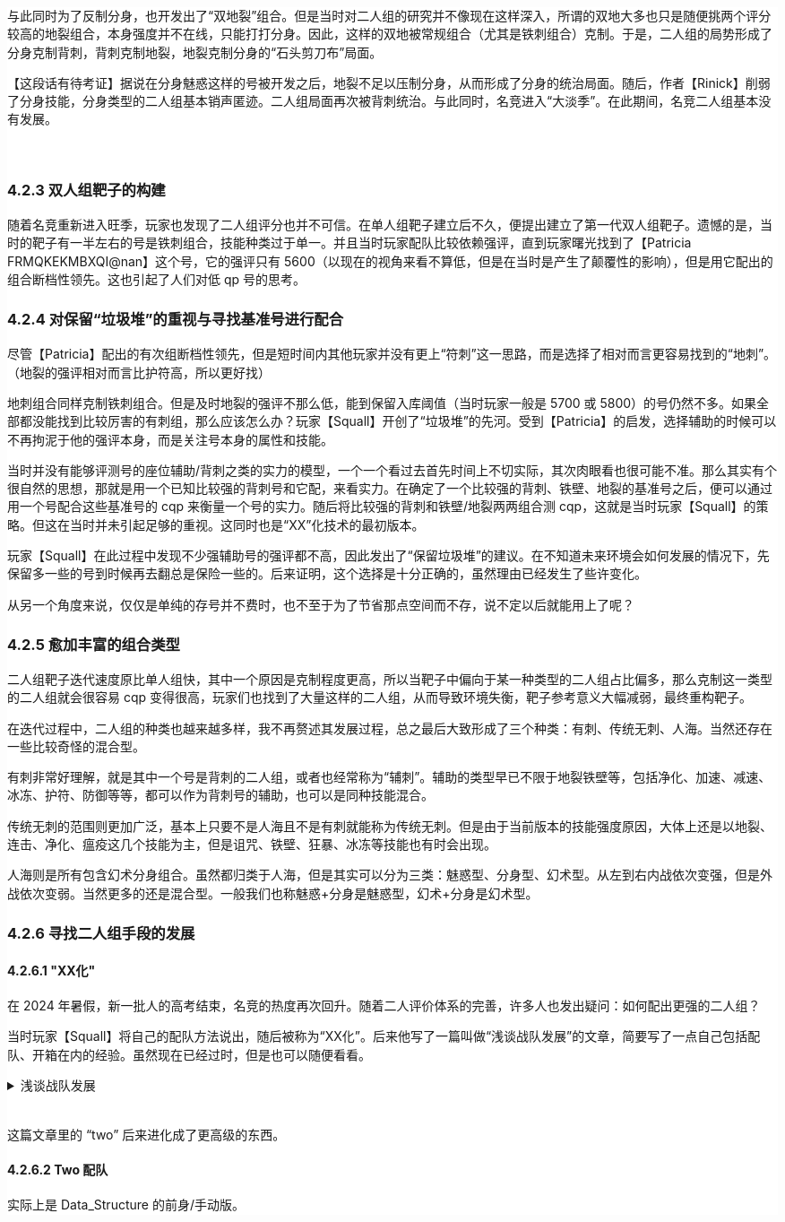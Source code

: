 与此同时为了反制分身，也开发出了“双地裂”组合。但是当时对二人组的研究并不像现在这样深入，所谓的双地大多也只是随便挑两个评分较高的地裂组合，本身强度并不在线，只能打打分身。因此，这样的双地被常规组合（尤其是铁刺组合）克制。于是，二人组的局势形成了分身克制背刺，背刺克制地裂，地裂克制分身的“石头剪刀布”局面。

【这段话有待考证】据说在分身魅惑这样的号被开发之后，地裂不足以压制分身，从而形成了分身的统治局面。随后，作者【Rinick】削弱了分身技能，分身类型的二人组基本销声匿迹。二人组局面再次被背刺统治。与此同时，名竞进入“大淡季”。在此期间，名竞二人组基本没有发展。

 

### 4.2.3 双人组靶子的构建
随着名竞重新进入旺季，玩家也发现了二人组评分也并不可信。在单人组靶子建立后不久，便提出建立了第一代双人组靶子。遗憾的是，当时的靶子有一半左右的号是铁刺组合，技能种类过于单一。并且当时玩家配队比较依赖强评，直到玩家曙光找到了【Patricia FRMQKEKMBXQI@nan】这个号，它的强评只有 5600（以现在的视角来看不算低，但是在当时是产生了颠覆性的影响），但是用它配出的组合断档性领先。这也引起了人们对低 qp 号的思考。


### 4.2.4 对保留“垃圾堆”的重视与寻找基准号进行配合

尽管【Patricia】配出的有次组断档性领先，但是短时间内其他玩家并没有更上“符刺”这一思路，而是选择了相对而言更容易找到的“地刺”。（地裂的强评相对而言比护符高，所以更好找）

地刺组合同样克制铁刺组合。但是及时地裂的强评不那么低，能到保留入库阈值（当时玩家一般是 5700 或 5800）的号仍然不多。如果全部都没能找到比较厉害的有刺组，那么应该怎么办？玩家【Squall】开创了“垃圾堆”的先河。受到【Patricia】的启发，选择辅助的时候可以不再拘泥于他的强评本身，而是关注号本身的属性和技能。

当时并没有能够评测号的座位辅助/背刺之类的实力的模型，一个一个看过去首先时间上不切实际，其次肉眼看也很可能不准。那么其实有个很自然的思想，那就是用一个已知比较强的背刺号和它配，来看实力。在确定了一个比较强的背刺、铁壁、地裂的基准号之后，便可以通过用一个号配合这些基准号的 cqp 来衡量一个号的实力。随后将比较强的背刺和铁壁/地裂两两组合测 cqp，这就是当时玩家【Squall】的策略。但这在当时并未引起足够的重视。这同时也是“XX”化技术的最初版本。

玩家【Squall】在此过程中发现不少强辅助号的强评都不高，因此发出了“保留垃圾堆”的建议。在不知道未来环境会如何发展的情况下，先保留多一些的号到时候再去翻总是保险一些的。后来证明，这个选择是十分正确的，虽然理由已经发生了些许变化。

从另一个角度来说，仅仅是单纯的存号并不费时，也不至于为了节省那点空间而不存，说不定以后就能用上了呢？
 
### 4.2.5 愈加丰富的组合类型

二人组靶子迭代速度原比单人组快，其中一个原因是克制程度更高，所以当靶子中偏向于某一种类型的二人组占比偏多，那么克制这一类型的二人组就会很容易 cqp 变得很高，玩家们也找到了大量这样的二人组，从而导致环境失衡，靶子参考意义大幅减弱，最终重构靶子。

在迭代过程中，二人组的种类也越来越多样，我不再赘述其发展过程，总之最后大致形成了三个种类：有刺、传统无刺、人海。当然还存在一些比较奇怪的混合型。

有刺非常好理解，就是其中一个号是背刺的二人组，或者也经常称为“辅刺”。辅助的类型早已不限于地裂铁壁等，包括净化、加速、减速、冰冻、护符、防御等等，都可以作为背刺号的辅助，也可以是同种技能混合。

传统无刺的范围则更加广泛，基本上只要不是人海且不是有刺就能称为传统无刺。但是由于当前版本的技能强度原因，大体上还是以地裂、连击、净化、瘟疫这几个技能为主，但是诅咒、铁壁、狂暴、冰冻等技能也有时会出现。

人海则是所有包含幻术分身组合。虽然都归类于人海，但是其实可以分为三类：魅惑型、分身型、幻术型。从左到右内战依次变强，但是外战依次变弱。当然更多的还是混合型。一般我们也称魅惑+分身是魅惑型，幻术+分身是幻术型。

### 4.2.6 寻找二人组手段的发展

#### 4.2.6.1 "XX化"

在 2024 年暑假，新一批人的高考结束，名竞的热度再次回升。随着二人评价体系的完善，许多人也发出疑问：如何配出更强的二人组？

当时玩家【Squall】将自己的配队方法说出，随后被称为“XX化”。后来他写了一篇叫做“浅谈战队发展”的文章，简要写了一点自己包括配队、开箱在内的经验。虽然现在已经过时，但是也可以随便看看。

<details><summary>浅谈战队发展</summary></details><br>

这篇文章里的 “two” 后来进化成了更高级的东西。

#### 4.2.6.2 Two 配队

实际上是 Data_Structure 的前身/手动版。